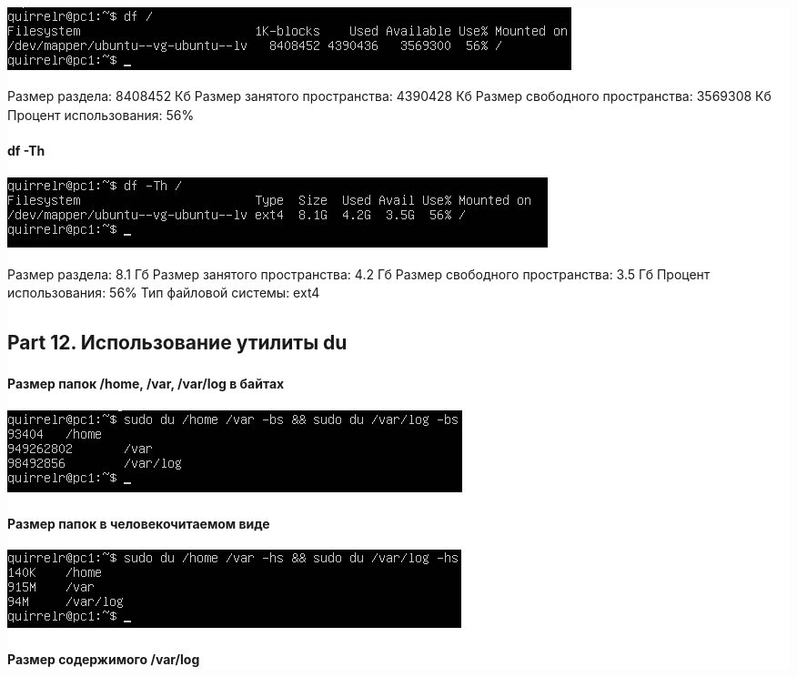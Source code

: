 ![](/_resources/devops/d1-p11-1.png)

Размер раздела: 8408452 Кб
Размер занятого пространства: 4390428 Кб
Размер свободного пространства: 3569308 Кб
Процент использования: 56%
#### df -Th

![](/_resources/devops/d1-p11-2.png)

Размер раздела: 8.1 Гб
Размер занятого пространства: 4.2 Гб
Размер свободного пространства: 3.5 Гб
Процент использования: 56%
Тип файловой системы: ext4
## Part 12. Использование утилиты du
#### Размер папок /home, /var, /var/log в байтах

![](/_resources/devops/d1-p12-1.png)

#### Размер папок в человекочитаемом виде

![](/_resources/devops/d1-p12-2.png)

#### Размер содержимого /var/log
